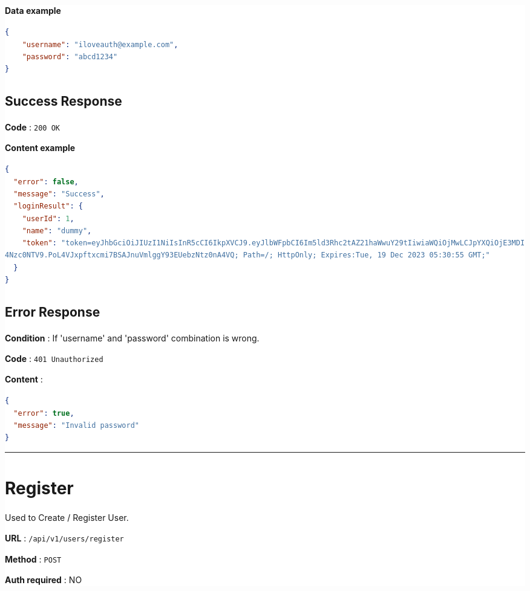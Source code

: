**Data example**

```json
{
    "username": "iloveauth@example.com",
    "password": "abcd1234"
}
```

## Success Response

**Code** : `200 OK`

**Content example**

```json
{
  "error": false,
  "message": "Success",
  "loginResult": {
    "userId": 1,
    "name": "dummy",
    "token": "token=eyJhbGciOiJIUzI1NiIsInR5cCI6IkpXVCJ9.eyJlbWFpbCI6Im5ld3Rhc2tAZ21haWwuY29tIiwiaWQiOjMwLCJpYXQiOjE3MDI4Nzc0NTV9.PoL4VJxpftxcmi7BSAJnuVmlggY93EUebzNtz0nA4VQ; Path=/; HttpOnly; Expires:Tue, 19 Dec 2023 05:30:55 GMT;"
  }
}
```

## Error Response

**Condition** : If 'username' and 'password' combination is wrong.

**Code** : `401 Unauthorized`

**Content** :

```json
{
  "error": true,
  "message": "Invalid password"
}
```
_______

# Register

Used to Create / Register User.

**URL** : `/api/v1/users/register`

**Method** : `POST`

**Auth required** : NO
